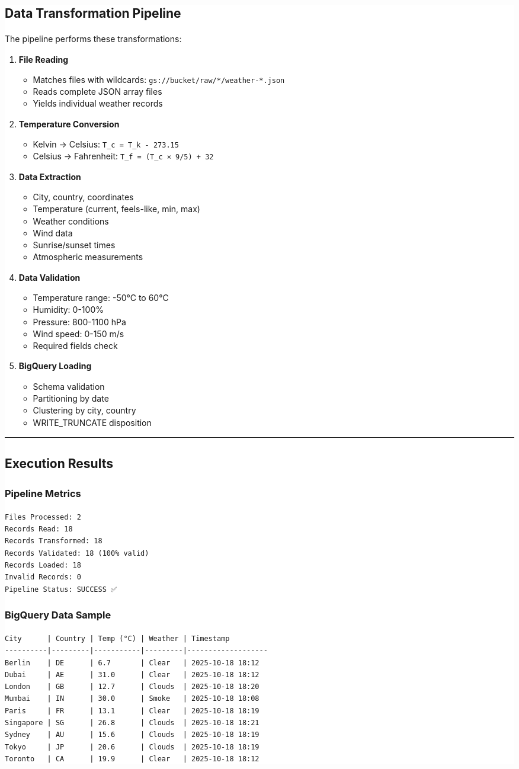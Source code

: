 
## Data Transformation Pipeline

The pipeline performs these transformations:

1. **File Reading**
   - Matches files with wildcards: `gs://bucket/raw/*/weather-*.json`
   - Reads complete JSON array files
   - Yields individual weather records

2. **Temperature Conversion**
   - Kelvin → Celsius: `T_c = T_k - 273.15`
   - Celsius → Fahrenheit: `T_f = (T_c × 9/5) + 32`

3. **Data Extraction**
   - City, country, coordinates
   - Temperature (current, feels-like, min, max)
   - Weather conditions
   - Wind data
   - Sunrise/sunset times
   - Atmospheric measurements

4. **Data Validation**
   - Temperature range: -50°C to 60°C
   - Humidity: 0-100%
   - Pressure: 800-1100 hPa
   - Wind speed: 0-150 m/s
   - Required fields check

5. **BigQuery Loading**
   - Schema validation
   - Partitioning by date
   - Clustering by city, country
   - WRITE_TRUNCATE disposition

---

## Execution Results

### Pipeline Metrics

```
Files Processed: 2
Records Read: 18
Records Transformed: 18
Records Validated: 18 (100% valid)
Records Loaded: 18
Invalid Records: 0
Pipeline Status: SUCCESS ✅
```

### BigQuery Data Sample

```
City      | Country | Temp (°C) | Weather | Timestamp
----------|---------|-----------|---------|-------------------
Berlin    | DE      | 6.7       | Clear   | 2025-10-18 18:12
Dubai     | AE      | 31.0      | Clear   | 2025-10-18 18:12
London    | GB      | 12.7      | Clouds  | 2025-10-18 18:20
Mumbai    | IN      | 30.0      | Smoke   | 2025-10-18 18:08
Paris     | FR      | 13.1      | Clear   | 2025-10-18 18:19
Singapore | SG      | 26.8      | Clouds  | 2025-10-18 18:21
Sydney    | AU      | 15.6      | Clouds  | 2025-10-18 18:19
Tokyo     | JP      | 20.6      | Clouds  | 2025-10-18 18:19
Toronto   | CA      | 19.9      | Clear   | 2025-10-18 18:12
```
